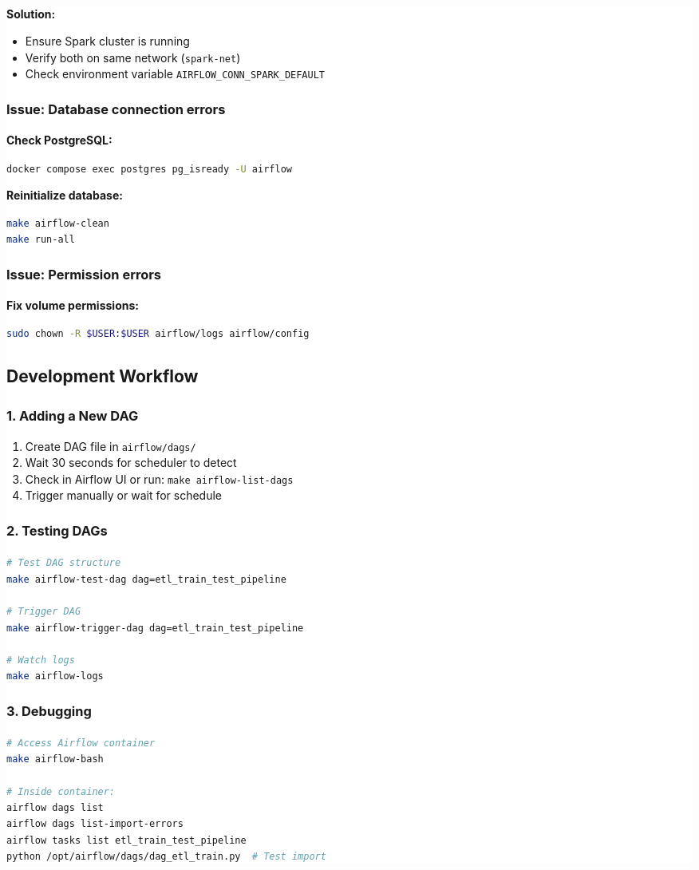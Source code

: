 **Solution:**
- Ensure Spark cluster is running
- Verify both on same network (`spark-net`)
- Check environment variable `AIRFLOW_CONN_SPARK_DEFAULT`

### Issue: Database connection errors

**Check PostgreSQL:**
```bash
docker compose exec postgres pg_isready -U airflow
```

**Reinitialize database:**
```bash
make airflow-clean
make run-all
```

### Issue: Permission errors

**Fix volume permissions:**
```bash
sudo chown -R $USER:$USER airflow/logs airflow/config
```

## Development Workflow

### 1. Adding a New DAG

1. Create DAG file in `airflow/dags/`
2. Wait 30 seconds for scheduler to detect
3. Check in Airflow UI or run: `make airflow-list-dags`
4. Trigger manually or wait for schedule

### 2. Testing DAGs

```bash
# Test DAG structure
make airflow-test-dag dag=etl_train_test_pipeline

# Trigger DAG
make airflow-trigger-dag dag=etl_train_test_pipeline

# Watch logs
make airflow-logs
```

### 3. Debugging

```bash
# Access Airflow container
make airflow-bash

# Inside container:
airflow dags list
airflow dags list-import-errors
airflow tasks list etl_train_test_pipeline
python /opt/airflow/dags/dag_etl_train.py  # Test import
```
